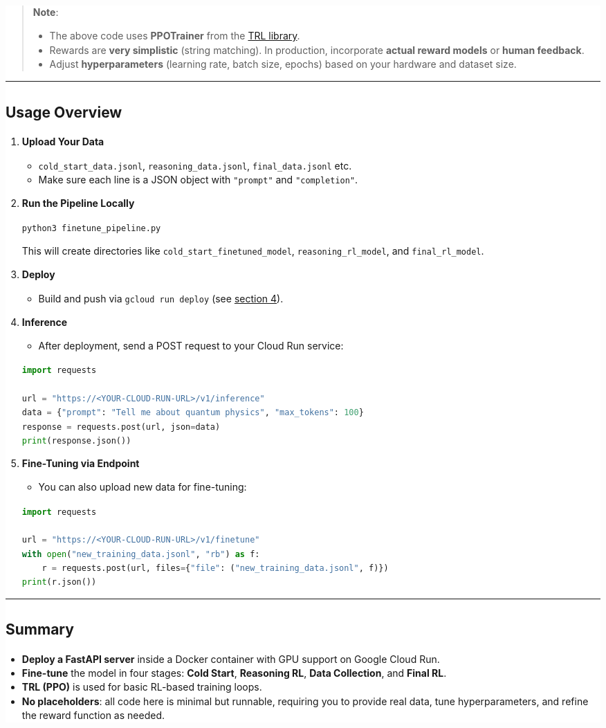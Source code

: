 > **Note**:  
> - The above code uses **PPOTrainer** from the [TRL library](https://github.com/lvwerra/trl).  
> - Rewards are **very simplistic** (string matching). In production, incorporate **actual reward models** or **human feedback**.  
> - Adjust **hyperparameters** (learning rate, batch size, epochs) based on your hardware and dataset size.  

---

## **Usage Overview**

1. **Upload Your Data**  
   - `cold_start_data.jsonl`, `reasoning_data.jsonl`, `final_data.jsonl` etc.  
   - Make sure each line is a JSON object with `"prompt"` and `"completion"`.

2. **Run the Pipeline Locally**  
   ```bash
   python3 finetune_pipeline.py
   ```
   This will create directories like `cold_start_finetuned_model`, `reasoning_rl_model`, and `final_rl_model`.

3. **Deploy**  
   - Build and push via `gcloud run deploy` (see [section 4](#4-deploy-to-google-cloud-run-with-gpu)).

4. **Inference**  
   - After deployment, send a POST request to your Cloud Run service:
   ```python
   import requests

   url = "https://<YOUR-CLOUD-RUN-URL>/v1/inference"
   data = {"prompt": "Tell me about quantum physics", "max_tokens": 100}
   response = requests.post(url, json=data)
   print(response.json())
   ```
5. **Fine-Tuning via Endpoint**  
   - You can also upload new data for fine-tuning:
   ```python
   import requests

   url = "https://<YOUR-CLOUD-RUN-URL>/v1/finetune"
   with open("new_training_data.jsonl", "rb") as f:
       r = requests.post(url, files={"file": ("new_training_data.jsonl", f)})
   print(r.json())
   ```

---

## **Summary**

- **Deploy a FastAPI server** inside a Docker container with GPU support on Google Cloud Run.  
- **Fine-tune** the model in four stages: **Cold Start**, **Reasoning RL**, **Data Collection**, and **Final RL**.  
- **TRL (PPO)** is used for basic RL-based training loops.  
- **No placeholders**: all code here is minimal but runnable, requiring you to provide real data, tune hyperparameters, and refine the reward function as needed.
